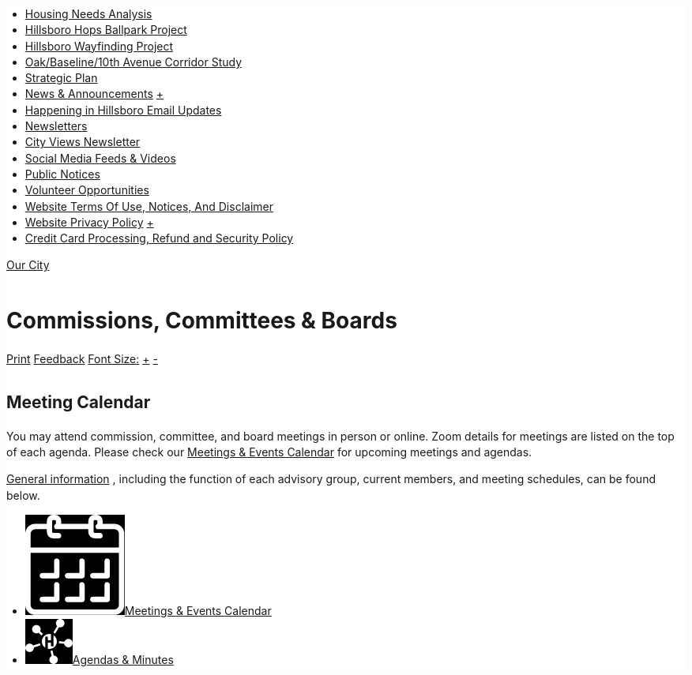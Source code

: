    *  [Housing Needs Analysis](https://www.hillsboro-oregon.gov/our-city/hillsboro-major-projects/housing-needs-analysis) 
   *  [Hillsboro Hops Ballpark Project](https://www.hillsboro-oregon.gov/our-city/hillsboro-major-projects/hillsboro-hops-ballpark-project) 
   *  [Hillsboro Wayfinding Project](https://www.hillsboro-oregon.gov/our-city/hillsboro-major-projects/hillsboro-wayfinding-project) 
   *  [Oak/Baseline/10th Avenue Corridor Study](https://www.hillsboro-oregon.gov/our-city/hillsboro-major-projects/oak-baseline-10th-avenue-corridor-study) 
 *  [Strategic Plan](https://www.hillsboro-oregon.gov/our-city/strategic-plan) 
 *  [News & Announcements](https://www.hillsboro-oregon.gov/our-city/news-announcements)  [+]() 
   *  [Happening in Hillsboro Email Updates](https://www.hillsboro-oregon.gov/our-city/news-announcements/happening-in-hillsboro-email-updates) 
   *  [Newsletters](https://www.hillsboro-oregon.gov/our-city/news-announcements/newsletters) 
   *  [City Views Newsletter](https://www.hillsboro-oregon.gov/our-city/news-announcements/city-views-newsletter) 
   *  [Social Media Feeds & Videos](https://www.hillsboro-oregon.gov/our-city/news-announcements/social-media-feeds-videos) 
   *  [Public Notices](https://www.hillsboro-oregon.gov/our-city/news-announcements/public-notices) 
 *  [Volunteer Opportunities](https://www.hillsboro-oregon.gov/our-city/volunteer-opportunities) 
 *  [Website Terms Of Use, Notices, And Disclaimer](https://www.hillsboro-oregon.gov/our-city/website-terms-of-use-notices-and-disclaimer) 
 *  [Website Privacy Policy](https://www.hillsboro-oregon.gov/our-city/website-privacy-policy)  [+]() 
   *  [Credit Card Processing, Refund and Security Policy](https://www.hillsboro-oregon.gov/our-city/website-privacy-policy/credit-card-processing-refund-and-security-policy) 

 [Our City](https://www.hillsboro-oregon.gov/our-city) 

#  Commissions, Committees & Boards 

  [Print]()  [Feedback]()   [Font Size:]()  [+]()  [-]()  

## Meeting Calendar

You may attend commission, committee, and board meetings in person or online. Zoom details for meetings are listed on the top of each agenda. Please check our [Meetings & Events Calendar](https://www.hillsboro-oregon.gov/our-city/event-calendar/) for upcoming meetings and agendas. 

 [General information](https://www.hillsboro-oregon.gov/our-city/commissions-committees-boards) , including the function of each advisory group, current members, and meeting schedules, can be found below.

 *  [![cta5-events@2x](images/1c78911da27d09caab36022c06b882389f2b4cea66079729ad1a6811ef8edf37.jpg)Meetings & Events Calendar](https://www.hillsboro-oregon.gov/our-city/event-calendar) 
 *  [![Hillsboro H With Spokes Icon](images/2d49b4c796278415c03d1a9cc20b9c234743922262b638d4bae9329e0fe9d4d0.jpg)Agendas & Minutes](https://hillsboro-oregon.civicweb.net/Portal/MeetingTypeList.aspx) 
